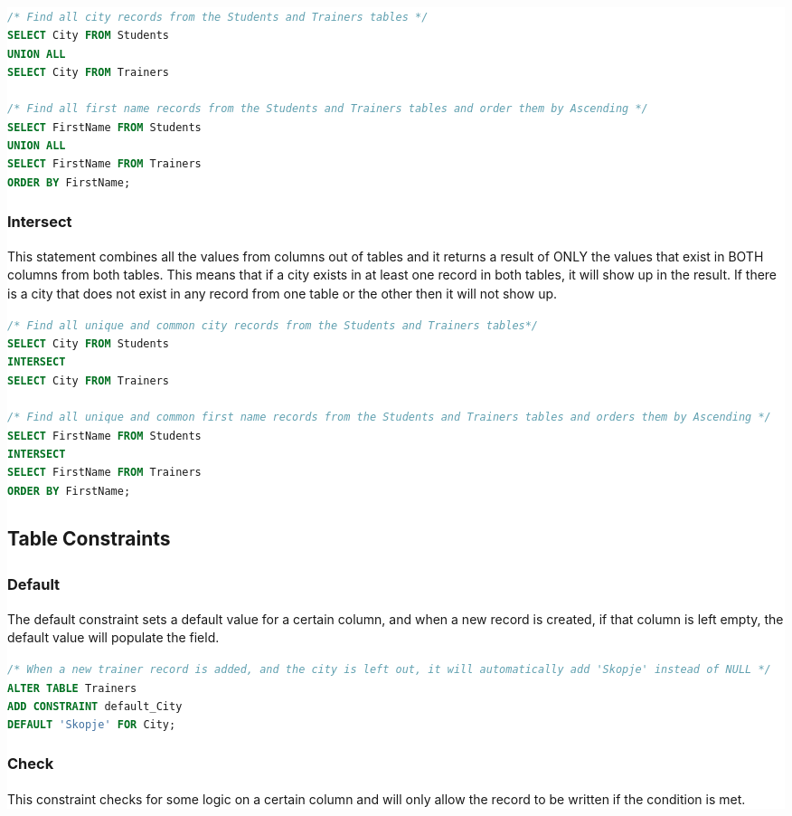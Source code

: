 ```sql
/* Find all city records from the Students and Trainers tables */
SELECT City FROM Students
UNION ALL
SELECT City FROM Trainers

/* Find all first name records from the Students and Trainers tables and order them by Ascending */
SELECT FirstName FROM Students
UNION ALL
SELECT FirstName FROM Trainers
ORDER BY FirstName;
```

### Intersect

This statement combines all the values from columns out of tables and it returns a result of ONLY the values that exist in BOTH columns from both tables. This means that if a city exists in at least one record in both tables, it will show up in the result. If there is a city that does not exist in any record from one table or the other then it will not show up.

```sql
/* Find all unique and common city records from the Students and Trainers tables*/
SELECT City FROM Students
INTERSECT
SELECT City FROM Trainers

/* Find all unique and common first name records from the Students and Trainers tables and orders them by Ascending */
SELECT FirstName FROM Students
INTERSECT
SELECT FirstName FROM Trainers
ORDER BY FirstName;
```

## Table Constraints

### Default

The default constraint sets a default value for a certain column, and when a new record is created, if that column is left empty, the default value will populate the field.

```sql
/* When a new trainer record is added, and the city is left out, it will automatically add 'Skopje' instead of NULL */
ALTER TABLE Trainers 
ADD CONSTRAINT default_City
DEFAULT 'Skopje' FOR City;
```

### Check

This constraint checks for some logic on a certain column and will only allow the record to be written if the condition is met.

